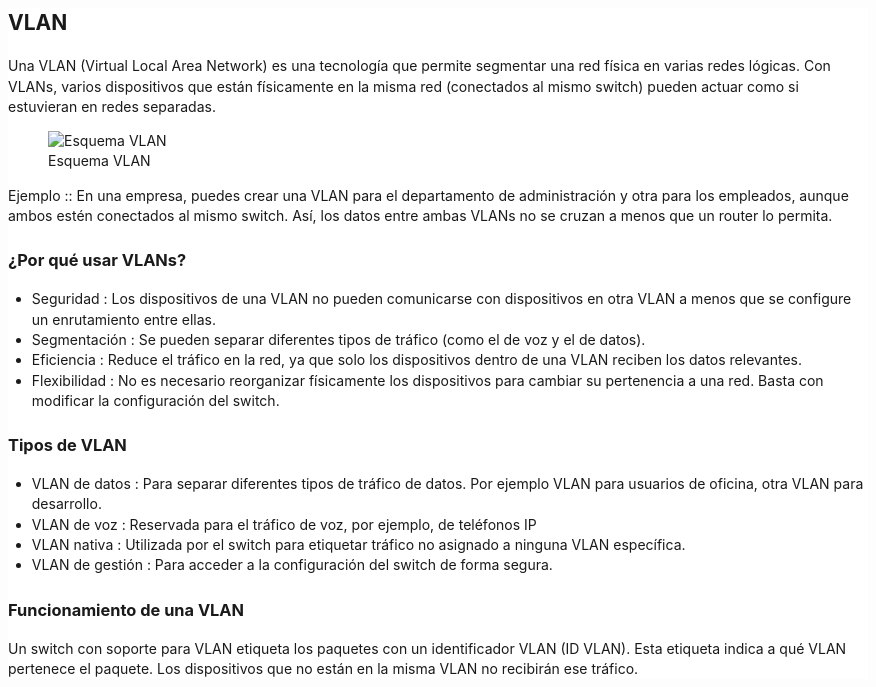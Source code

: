 </section>




## VLAN

Una VLAN (Virtual Local Area Network) es una tecnología que permite segmentar una red física en varias redes 
lógicas. 
Con VLANs, varios dispositivos que están físicamente en la misma red (conectados al mismo switch) pueden actuar como 
si estuvieran en redes separadas.

<figure>
<img src="svg/VLAN.svg" alt="Esquema VLAN">
<figcaption>Esquema VLAN</figcaption>
</figure>

Ejemplo :: En una empresa, puedes crear una VLAN para el departamento de 
    administración y otra para los empleados, aunque ambos estén conectados al mismo switch. Así, los datos entre
    ambas VLANs no se cruzan a menos que un router lo permita.

### ¿Por qué usar VLANs?

- Seguridad : Los dispositivos de una VLAN no pueden comunicarse con dispositivos en otra VLAN a menos que se configure 
un enrutamiento entre ellas.
- Segmentación : Se pueden separar diferentes tipos de tráfico (como el de voz y el de datos).
- Eficiencia : Reduce el tráfico en la red, ya que solo los dispositivos dentro de una VLAN reciben los datos 
relevantes.
- Flexibilidad : No es necesario reorganizar físicamente los dispositivos para cambiar su pertenencia a una red. Basta 
con modificar la configuración del switch.

### Tipos de VLAN

- VLAN de datos : Para separar diferentes tipos de tráfico de datos. Por ejemplo VLAN para usuarios de oficina, otra 
VLAN para desarrollo.
- VLAN de voz : Reservada para el tráfico de voz, por ejemplo, de teléfonos IP
- VLAN nativa : Utilizada por el switch para etiquetar tráfico no asignado a ninguna VLAN específica.
- VLAN de gestión : Para acceder a la configuración del switch de forma segura.


### Funcionamiento de una VLAN

Un switch con soporte para VLAN etiqueta los paquetes con un identificador VLAN (ID VLAN). Esta etiqueta indica 
a qué VLAN pertenece el paquete. Los dispositivos que no están en la misma VLAN no recibirán ese tráfico.
